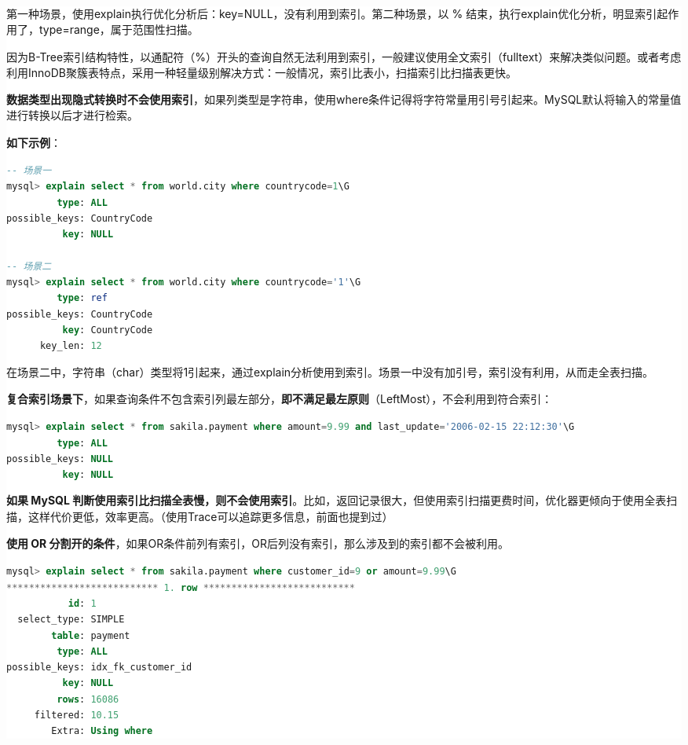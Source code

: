 第一种场景，使用explain执行优化分析后：key=NULL，没有利用到索引。第二种场景，以 % 结束，执行explain优化分析，明显索引起作用了，type=range，属于范围性扫描。

因为B-Tree索引结构特性，以通配符（%）开头的查询自然无法利用到索引，一般建议使用全文索引（fulltext）来解决类似问题。或者考虑利用InnoDB聚簇表特点，采用一种轻量级别解决方式：一般情况，索引比表小，扫描索引比扫描表更快。

**数据类型出现隐式转换时不会使用索引**，如果列类型是字符串，使用where条件记得将字符常量用引号引起来。MySQL默认将输入的常量值进行转换以后才进行检索。

**如下示例**：

```sql
-- 场景一
mysql> explain select * from world.city where countrycode=1\G
         type: ALL
possible_keys: CountryCode
          key: NULL

-- 场景二
mysql> explain select * from world.city where countrycode='1'\G
         type: ref
possible_keys: CountryCode
          key: CountryCode
      key_len: 12
```

在场景二中，字符串（char）类型将1引起来，通过explain分析使用到索引。场景一中没有加引号，索引没有利用，从而走全表扫描。



**复合索引场景下**，如果查询条件不包含索引列最左部分，**即不满足最左原则**（LeftMost），不会利用到符合索引：

```sql
mysql> explain select * from sakila.payment where amount=9.99 and last_update='2006-02-15 22:12:30'\G
         type: ALL
possible_keys: NULL
          key: NULL
```



**如果 MySQL 判断使用索引比扫描全表慢，则不会使用索引**。比如，返回记录很大，但使用索引扫描更费时间，优化器更倾向于使用全表扫描，这样代价更低，效率更高。（使用Trace可以追踪更多信息，前面也提到过）



**使用 OR 分割开的条件**，如果OR条件前列有索引，OR后列没有索引，那么涉及到的索引都不会被利用。 

```sql
mysql> explain select * from sakila.payment where customer_id=9 or amount=9.99\G
*************************** 1. row ***************************
           id: 1
  select_type: SIMPLE
        table: payment
         type: ALL
possible_keys: idx_fk_customer_id
          key: NULL
         rows: 16086
     filtered: 10.15
        Extra: Using where
```
